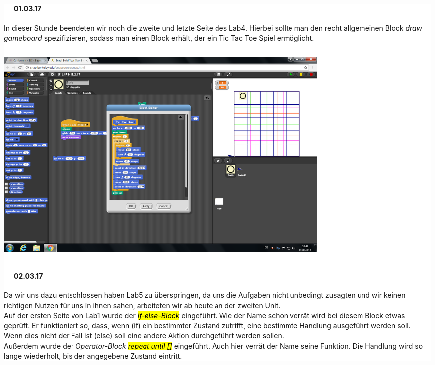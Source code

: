
<h4>
<p style="text-indent:20px;"><a id="013">01.03.17</a></p>
</h4>
<p>In dieser Stunde beendeten wir noch die zweite und letzte Seite des Lab4. Hierbei sollte man den recht allgemeinen Block <i>draw gameboard</i> spezifizieren, sodass man einen Block erhält, der ein Tic Tac Toe Spiel ermöglicht.</p>
<p><img src="Bilder BJC/TicTacToe.png" alt="TicTacToe" style="width:630px;height:420px;border:420;"></p>

<h4>
<p style="text-indent:20px;"><a id="023">02.03.17</a></p>
</h4>
<p> Da wir uns dazu entschlossen haben Lab5 zu überspringen, da uns die Aufgaben nicht unbedingt zusagten und wir keinen richtigen Nutzen für uns in ihnen sahen, arbeiteten wir ab heute an der zweiten Unit.<br>
Auf der ersten Seite von Lab1 wurde der <mark><i>if-else-Block</i></mark> eingeführt. Wie der Name schon verrät wird bei diesem Block etwas geprüft. Er funktioniert so, dass, wenn (if) ein bestimmter Zustand zutrifft, eine bestimmte Handlung ausgeführt werden soll. Wenn dies nicht der Fall ist (else) soll eine andere Aktion durchgeführt werden sollen.<br>
Außerdem wurde der <i>Operator-Block</i> <mark><i>repeat until []</i></mark> eingeführt. Auch hier verrät der Name seine Funktion. Die Handlung wird so lange wiederholt, bis der angegebene Zustand eintritt.</p>
